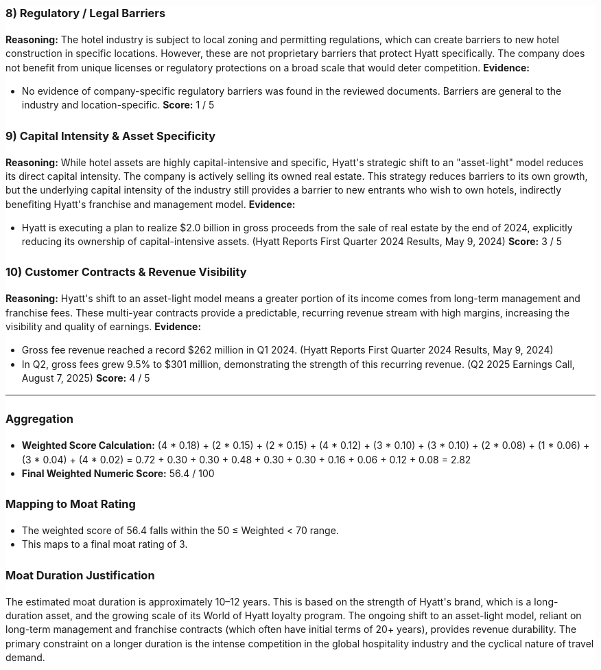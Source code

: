 ### **8) Regulatory / Legal Barriers**
**Reasoning:** The hotel industry is subject to local zoning and permitting regulations, which can create barriers to new hotel construction in specific locations. However, these are not proprietary barriers that protect Hyatt specifically. The company does not benefit from unique licenses or regulatory protections on a broad scale that would deter competition.
**Evidence:**
*   No evidence of company-specific regulatory barriers was found in the reviewed documents. Barriers are general to the industry and location-specific.
**Score:** 1 / 5

### **9) Capital Intensity & Asset Specificity**
**Reasoning:** While hotel assets are highly capital-intensive and specific, Hyatt's strategic shift to an "asset-light" model reduces its direct capital intensity. The company is actively selling its owned real estate. This strategy reduces barriers to its own growth, but the underlying capital intensity of the industry still provides a barrier to new entrants who wish to own hotels, indirectly benefiting Hyatt's franchise and management model.
**Evidence:**
*   Hyatt is executing a plan to realize $2.0 billion in gross proceeds from the sale of real estate by the end of 2024, explicitly reducing its ownership of capital-intensive assets. (Hyatt Reports First Quarter 2024 Results, May 9, 2024)
**Score:** 3 / 5

### **10) Customer Contracts & Revenue Visibility**
**Reasoning:** Hyatt's shift to an asset-light model means a greater portion of its income comes from long-term management and franchise fees. These multi-year contracts provide a predictable, recurring revenue stream with high margins, increasing the visibility and quality of earnings.
**Evidence:**
*   Gross fee revenue reached a record $262 million in Q1 2024. (Hyatt Reports First Quarter 2024 Results, May 9, 2024)
*   In Q2, gross fees grew 9.5% to $301 million, demonstrating the strength of this recurring revenue. (Q2 2025 Earnings Call, August 7, 2025)
**Score:** 4 / 5

---

### **Aggregation**
*   **Weighted Score Calculation:** (4 * 0.18) + (2 * 0.15) + (2 * 0.15) + (4 * 0.12) + (3 * 0.10) + (3 * 0.10) + (2 * 0.08) + (1 * 0.06) + (3 * 0.04) + (4 * 0.02) = 0.72 + 0.30 + 0.30 + 0.48 + 0.30 + 0.30 + 0.16 + 0.06 + 0.12 + 0.08 = 2.82
*   **Final Weighted Numeric Score:** 56.4 / 100

### **Mapping to Moat Rating**
*   The weighted score of 56.4 falls within the 50 ≤ Weighted < 70 range.
*   This maps to a final moat rating of 3.

### **Moat Duration Justification**
The estimated moat duration is approximately 10–12 years. This is based on the strength of Hyatt's brand, which is a long-duration asset, and the growing scale of its World of Hyatt loyalty program. The ongoing shift to an asset-light model, reliant on long-term management and franchise contracts (which often have initial terms of 20+ years), provides revenue durability. The primary constraint on a longer duration is the intense competition in the global hospitality industry and the cyclical nature of travel demand.
